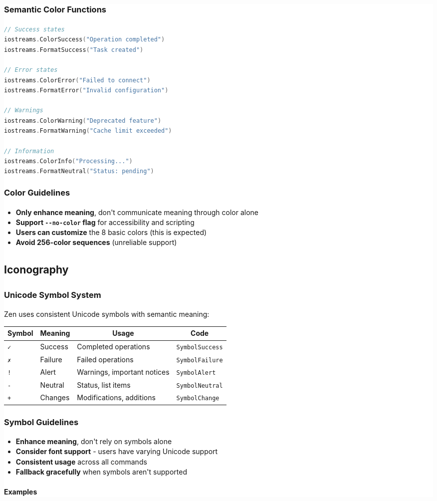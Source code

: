 ### Semantic Color Functions

```go
// Success states
iostreams.ColorSuccess("Operation completed")
iostreams.FormatSuccess("Task created")

// Error states  
iostreams.ColorError("Failed to connect")
iostreams.FormatError("Invalid configuration")

// Warnings
iostreams.ColorWarning("Deprecated feature")
iostreams.FormatWarning("Cache limit exceeded")

// Information
iostreams.ColorInfo("Processing...")
iostreams.FormatNeutral("Status: pending")
```

### Color Guidelines

- **Only enhance meaning**, don't communicate meaning through color alone
- **Support `--no-color` flag** for accessibility and scripting
- **Users can customize** the 8 basic colors (this is expected)
- **Avoid 256-color sequences** (unreliable support)

## Iconography

### Unicode Symbol System

Zen uses consistent Unicode symbols with semantic meaning:

| Symbol | Meaning | Usage | Code |
|--------|---------|-------|------|
| `✓` | Success | Completed operations | `SymbolSuccess` |
| `✗` | Failure | Failed operations | `SymbolFailure` |
| `!` | Alert | Warnings, important notices | `SymbolAlert` |
| `-` | Neutral | Status, list items | `SymbolNeutral` |
| `+` | Changes | Modifications, additions | `SymbolChange` |

### Symbol Guidelines

- **Enhance meaning**, don't rely on symbols alone
- **Consider font support** - users have varying Unicode support
- **Consistent usage** across all commands
- **Fallback gracefully** when symbols aren't supported

#### Examples
